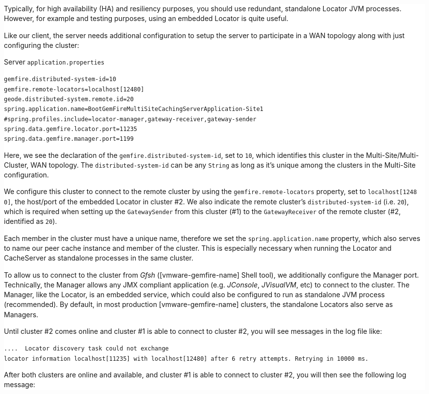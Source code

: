 Typically, for high availability (HA) and resiliency purposes, you
should use redundant, standalone Locator JVM processes. However, for
example and testing purposes, using an embedded Locator is quite useful.

Like our client, the server needs additional configuration to setup the
server to participate in a WAN topology along with just configuring the
cluster:

Server `application.properties`

``` highlight
gemfire.distributed-system-id=10
gemfire.remote-locators=localhost[12480]
geode.distributed-system.remote.id=20
spring.application.name=BootGemFireMultiSiteCachingServerApplication-Site1
#spring.profiles.include=locator-manager,gateway-receiver,gateway-sender
spring.data.gemfire.locator.port=11235
spring.data.gemfire.manager.port=1199
```

Here, we see the declaration of the `gemfire.distributed-system-id`, set
to `10`, which identifies this cluster in the Multi-Site/Multi-Cluster,
WAN topology. The `distributed-system-id` can be any `String` as long as
it’s unique among the clusters in the Multi-Site configuration.

We configure this cluster to connect to the remote cluster by using the
`gemfire.remote-locators` property, set to `localhost[12480]`, the
host/port of the embedded Locator in cluster \#2. We also indicate the
remote cluster’s `distributed-system-id` (i.e. `20`), which is required
when setting up the `GatewaySender` from this cluster (#1) to the
`GatewayReceiver` of the remote cluster (#2, identified as `20`).

Each member in the cluster must have a unique name, therefore we set the
`spring.application.name` property, which also serves to name our peer
cache instance and member of the cluster. This is especially necessary
when running the Locator and CacheServer as standalone processes in the
same cluster.

To allow us to connect to the cluster from *Gfsh* ([vmware-gemfire-name] Shell
tool), we additionally configure the Manager port. Technically, the
Manager allows any JMX compliant application (e.g. *JConsole*,
*JVisualVM*, etc) to connect to the cluster. The Manager, like the
Locator, is an embedded service, which could also be configured to run
as standalone JVM process (recommended). By default, in most production
[vmware-gemfire-name] clusters, the standalone Locators also serve as Managers.

Until cluster \#2 comes online and cluster \#1 is able to connect to
cluster \#2, you will see messages in the log file like:

``` highlight
....  Locator discovery task could not exchange
locator information localhost[11235] with localhost[12480] after 6 retry attempts. Retrying in 10000 ms.
```

After both clusters are online and available, and cluster \#1 is able to
connect to cluster \#2, you will then see the following log message:
